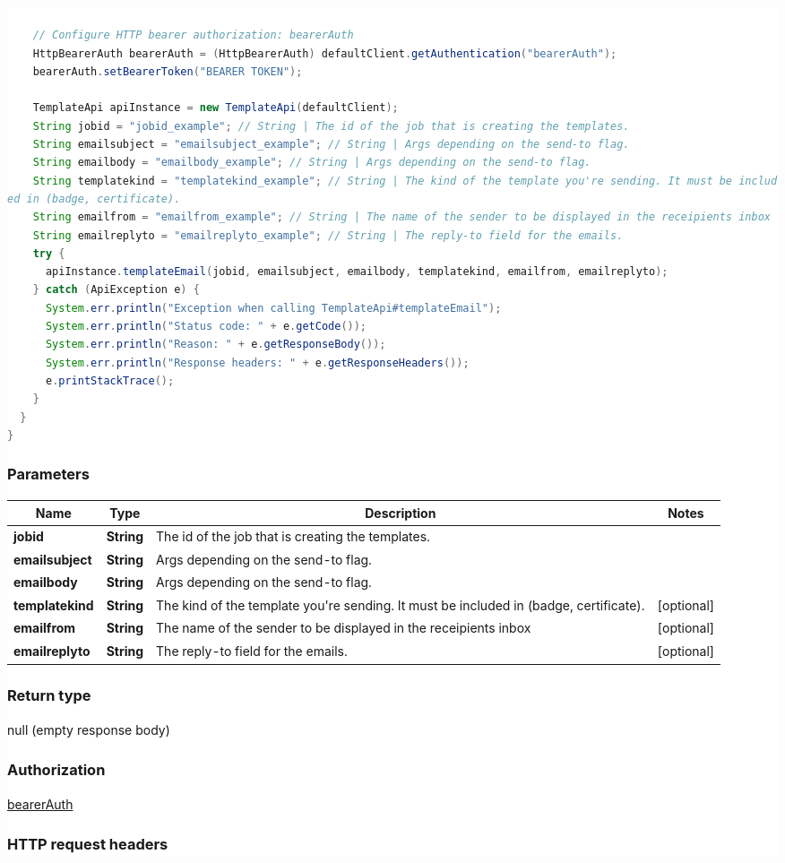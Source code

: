 ```java
    
    // Configure HTTP bearer authorization: bearerAuth
    HttpBearerAuth bearerAuth = (HttpBearerAuth) defaultClient.getAuthentication("bearerAuth");
    bearerAuth.setBearerToken("BEARER TOKEN");

    TemplateApi apiInstance = new TemplateApi(defaultClient);
    String jobid = "jobid_example"; // String | The id of the job that is creating the templates.
    String emailsubject = "emailsubject_example"; // String | Args depending on the send-to flag.
    String emailbody = "emailbody_example"; // String | Args depending on the send-to flag.
    String templatekind = "templatekind_example"; // String | The kind of the template you're sending. It must be included in (badge, certificate).
    String emailfrom = "emailfrom_example"; // String | The name of the sender to be displayed in the receipients inbox
    String emailreplyto = "emailreplyto_example"; // String | The reply-to field for the emails.
    try {
      apiInstance.templateEmail(jobid, emailsubject, emailbody, templatekind, emailfrom, emailreplyto);
    } catch (ApiException e) {
      System.err.println("Exception when calling TemplateApi#templateEmail");
      System.err.println("Status code: " + e.getCode());
      System.err.println("Reason: " + e.getResponseBody());
      System.err.println("Response headers: " + e.getResponseHeaders());
      e.printStackTrace();
    }
  }
}
```

### Parameters

Name | Type | Description  | Notes
------------- | ------------- | ------------- | -------------
 **jobid** | **String**| The id of the job that is creating the templates. |
 **emailsubject** | **String**| Args depending on the send-to flag. |
 **emailbody** | **String**| Args depending on the send-to flag. |
 **templatekind** | **String**| The kind of the template you&#39;re sending. It must be included in (badge, certificate). | [optional]
 **emailfrom** | **String**| The name of the sender to be displayed in the receipients inbox | [optional]
 **emailreplyto** | **String**| The reply-to field for the emails. | [optional]

### Return type

null (empty response body)

### Authorization

[bearerAuth](../README.md#bearerAuth)

### HTTP request headers
